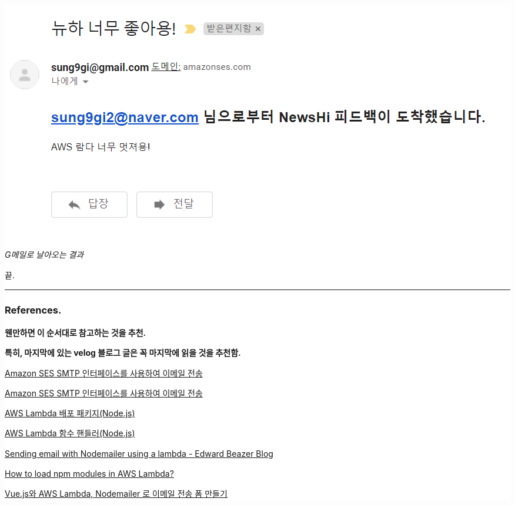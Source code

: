 ![완성2](/assets/img/mailcomplete.png)

*G메일로 날아오는 결과*



끝.

---

### References.

**웬만하면 이 순서대로 참고하는 것을 추천.**

**특히, 마지막에 있는 velog 블로그 글은 꼭 마지막에 읽을 것을 추천함.**

[Amazon SES SMTP 인터페이스를 사용하여 이메일 전송](https://docs.aws.amazon.com/ko_kr/ses/latest/DeveloperGuide/examples-send-using-smtp.html)

[Amazon SES SMTP 인터페이스를 사용하여 이메일 전송](https://docs.aws.amazon.com/ko_kr/ses/latest/DeveloperGuide/examples-send-using-smtp.html)

[AWS Lambda 배포 패키지(Node.js)](https://docs.aws.amazon.com/ko_kr/lambda/latest/dg/nodejs-package.html)

[AWS Lambda 함수 핸들러(Node.js)](https://docs.aws.amazon.com/ko_kr/lambda/latest/dg/nodejs-handler.html)

[Sending email with Nodemailer using a lambda - Edward Beazer Blog](https://www.edwardbeazer.com/sending-email-using-nodemailer-using-a-lambda/)

[How to load npm modules in AWS Lambda?](https://stackoverflow.com/questions/34437900/how-to-load-npm-modules-in-aws-lambda)

[Vue.js와 AWS Lambda, Nodemailer 로 이메일 전송 폼 만들기](https://velog.io/@bluestragglr/Vue.js%EC%99%80-AWS-Lambda-Nodemailer-%EB%A1%9C-%EC%9D%B4%EB%A9%94%EC%9D%BC-%EC%A0%84%EC%86%A1-%ED%8F%BC-%EB%A7%8C%EB%93%A4%EA%B8%B0)